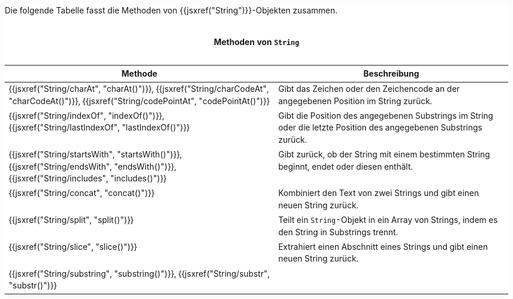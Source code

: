 Die folgende Tabelle fasst die Methoden von {{jsxref("String")}}-Objekten zusammen.

<table class="standard-table">
  <caption>
    <h4 id="Methods_of_String">Methoden von <code>String</code></h4>
  </caption>
  <thead>
    <tr>
      <th scope="col">Methode</th>
      <th scope="col">Beschreibung</th>
    </tr>
  </thead>
  <tbody>
    <tr>
      <td>
        {{jsxref("String/charAt", "charAt()")}}, {{jsxref("String/charCodeAt", "charCodeAt()")}},
        {{jsxref("String/codePointAt", "codePointAt()")}}
      </td>
      <td>
        Gibt das Zeichen oder den Zeichencode an der angegebenen Position im
        String zurück.
      </td>
    </tr>
    <tr>
      <td>
        {{jsxref("String/indexOf", "indexOf()")}},
        {{jsxref("String/lastIndexOf", "lastIndexOf()")}}
      </td>
      <td>
        Gibt die Position des angegebenen Substrings im String oder die letzte
        Position des angegebenen Substrings zurück.
      </td>
    </tr>
    <tr>
      <td>
        {{jsxref("String/startsWith", "startsWith()")}},
        {{jsxref("String/endsWith", "endsWith()")}},
        {{jsxref("String/includes", "includes()")}}
      </td>
      <td>
        Gibt zurück, ob der String mit einem bestimmten String beginnt, endet
        oder diesen enthält.
      </td>
    </tr>
    <tr>
      <td>{{jsxref("String/concat", "concat()")}}</td>
      <td>Kombiniert den Text von zwei Strings und gibt einen neuen String zurück.</td>
    </tr>
    <tr>
      <td>{{jsxref("String/split", "split()")}}</td>
      <td>
        Teilt ein <code>String</code>-Objekt in ein Array von Strings, indem es den
        String in Substrings trennt.
      </td>
    </tr>
    <tr>
      <td>{{jsxref("String/slice", "slice()")}}</td>
      <td>Extrahiert einen Abschnitt eines Strings und gibt einen neuen String zurück.</td>
    </tr>
    <tr>
      <td>
        {{jsxref("String/substring", "substring()")}},
        {{jsxref("String/substr", "substr()")}}
      </td>